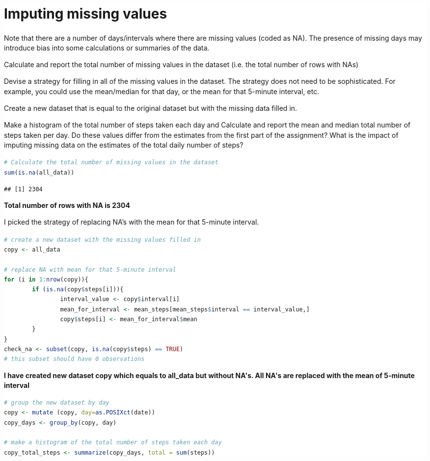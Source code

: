 # Imputing missing values
Note that there are a number of days/intervals where there are missing values (coded as NA). The presence of missing days may introduce bias into some calculations or summaries of the data.

Calculate and report the total number of missing values in the dataset (i.e. the total number of rows with NAs)

Devise a strategy for filling in all of the missing values in the dataset. The strategy does not need to be sophisticated. For example, you could use the mean/median for that day, or the mean for that 5-minute interval, etc.

Create a new dataset that is equal to the original dataset but with the missing data filled in.

Make a histogram of the total number of steps taken each day and Calculate and report the mean and median total number of steps taken per day. Do these values differ from the estimates from the first part of the assignment? What is the impact of imputing missing data on the estimates of the total daily number of steps?


```r
# Calculate the total number of missing values in the dataset
sum(is.na(all_data))
```

```
## [1] 2304
```
**Total number of rows with NA is 2304**

I picked the strategy of replacing NA’s with the mean for that 5-minute interval.

```r
# create a new dataset with the missing values filled in 
copy <- all_data

# replace NA with mean for that 5-minute interval
for (i in 1:nrow(copy)){
        if (is.na(copy$steps[i])){
                interval_value <- copy$interval[i]
                mean_for_interval <- mean_steps[mean_steps$interval == interval_value,]
                copy$steps[i] <- mean_for_interval$mean
        }
} 
check_na <- subset(copy, is.na(copy$steps) == TRUE)
# this subset should have 0 observations
```
**I have created new dataset copy which equals to all_data but without NA's. All NA's are replaced with the mean of 5-minute interval**


```r
# group the new dataset by day
copy <- mutate (copy, day=as.POSIXct(date)) 
copy_days <- group_by(copy, day)

# make a histogram of the total number of steps taken each day
copy_total_steps <- summarize(copy_days, total = sum(steps))
```
